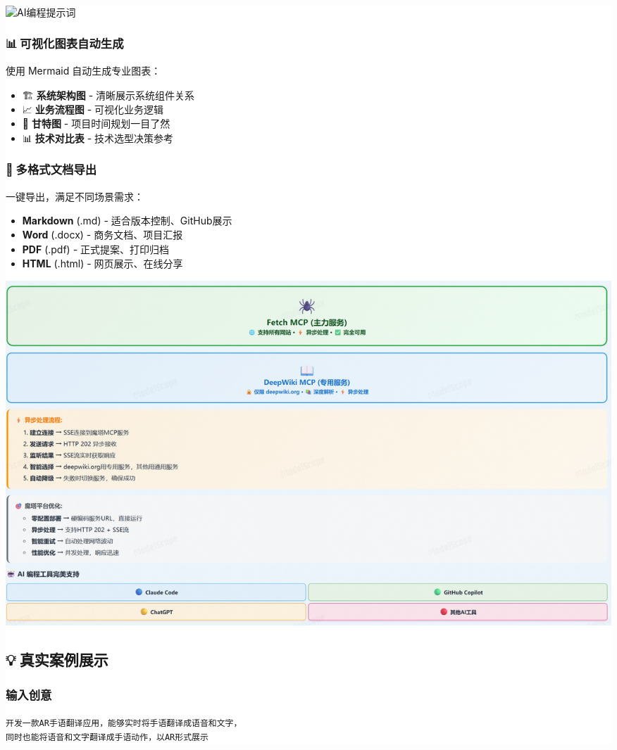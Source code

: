 ![AI编程提示词](./image/1.png)

### 📊 可视化图表自动生成

使用 Mermaid 自动生成专业图表：

- 🏗️ **系统架构图** - 清晰展示系统组件关系
- 📈 **业务流程图** - 可视化业务逻辑
- 📅 **甘特图** - 项目时间规划一目了然
- 📊 **技术对比表** - 技术选型决策参考

### 📁 多格式文档导出

一键导出，满足不同场景需求：

- **Markdown** (.md) - 适合版本控制、GitHub展示
- **Word** (.docx) - 商务文档、项目汇报
- **PDF** (.pdf) - 正式提案、打印归档
- **HTML** (.html) - 网页展示、在线分享

![生成示例](./image/2.png)

## 💡 真实案例展示

### 输入创意
```
开发一款AR手语翻译应用，能够实时将手语翻译成语音和文字，
同时也能将语音和文字翻译成手语动作，以AR形式展示
```
